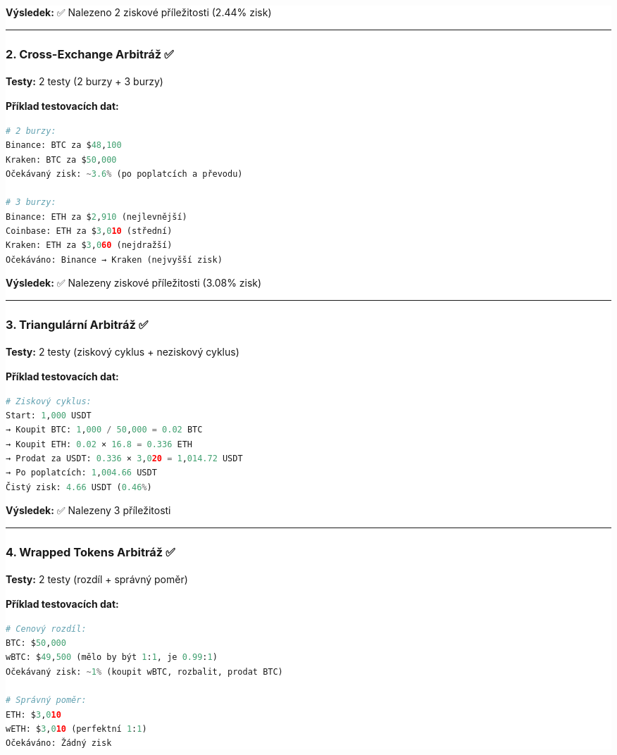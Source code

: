 **Výsledek:** ✅ Nalezeno 2 ziskové příležitosti (2.44% zisk)

---

### 2. Cross-Exchange Arbitráž ✅
**Testy:** 2 testy (2 burzy + 3 burzy)

**Příklad testovacích dat:**
```python
# 2 burzy:
Binance: BTC za $48,100
Kraken: BTC za $50,000
Očekávaný zisk: ~3.6% (po poplatcích a převodu)

# 3 burzy:
Binance: ETH za $2,910 (nejlevnější)
Coinbase: ETH za $3,010 (střední)
Kraken: ETH za $3,060 (nejdražší)
Očekáváno: Binance → Kraken (nejvyšší zisk)
```

**Výsledek:** ✅ Nalezeny ziskové příležitosti (3.08% zisk)

---

### 3. Triangulární Arbitráž ✅
**Testy:** 2 testy (ziskový cyklus + neziskový cyklus)

**Příklad testovacích dat:**
```python
# Ziskový cyklus:
Start: 1,000 USDT
→ Koupit BTC: 1,000 / 50,000 = 0.02 BTC
→ Koupit ETH: 0.02 × 16.8 = 0.336 ETH
→ Prodat za USDT: 0.336 × 3,020 = 1,014.72 USDT
→ Po poplatcích: 1,004.66 USDT
Čistý zisk: 4.66 USDT (0.46%)
```

**Výsledek:** ✅ Nalezeny 3 příležitosti

---

### 4. Wrapped Tokens Arbitráž ✅
**Testy:** 2 testy (rozdíl + správný poměr)

**Příklad testovacích dat:**
```python
# Cenový rozdíl:
BTC: $50,000
wBTC: $49,500 (mělo by být 1:1, je 0.99:1)
Očekávaný zisk: ~1% (koupit wBTC, rozbalit, prodat BTC)

# Správný poměr:
ETH: $3,010
wETH: $3,010 (perfektní 1:1)
Očekáváno: Žádný zisk
```
